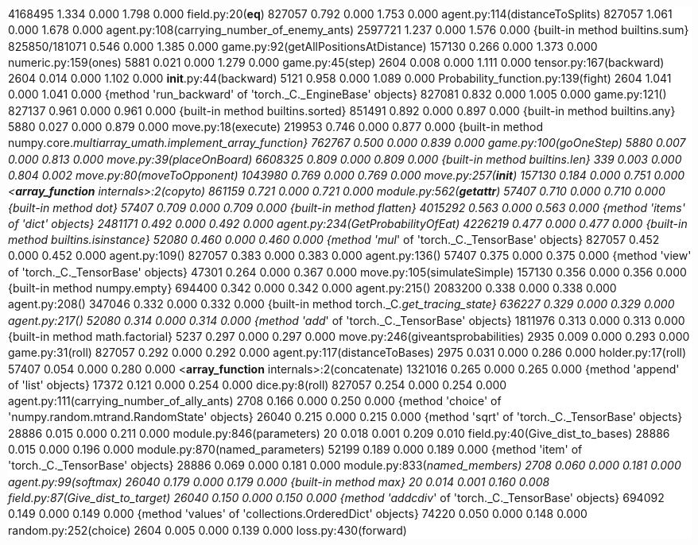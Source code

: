   4168495    1.334    0.000    1.798    0.000 field.py:20(__eq__)
   827057    0.792    0.000    1.753    0.000 agent.py:114(distanceToSplits)
   827057    1.061    0.000    1.678    0.000 agent.py:108(carrying_number_of_enemy_ants)
  2597721    1.237    0.000    1.576    0.000 {built-in method builtins.sum}
825850/181071    0.546    0.000    1.385    0.000 game.py:92(getAllPositionsAtDistance)
   157130    0.266    0.000    1.373    0.000 numeric.py:159(ones)
     5881    0.021    0.000    1.279    0.000 game.py:45(step)
     2604    0.008    0.000    1.111    0.000 tensor.py:167(backward)
     2604    0.014    0.000    1.102    0.000 __init__.py:44(backward)
     5121    0.958    0.000    1.089    0.000 Probability_function.py:139(fight)
     2604    1.041    0.000    1.041    0.000 {method 'run_backward' of 'torch._C._EngineBase' objects}
   827081    0.832    0.000    1.005    0.000 game.py:121(<dictcomp>)
   827137    0.961    0.000    0.961    0.000 {built-in method builtins.sorted}
   851491    0.892    0.000    0.897    0.000 {built-in method builtins.any}
     5880    0.027    0.000    0.879    0.000 move.py:18(execute)
   219953    0.746    0.000    0.877    0.000 {built-in method numpy.core._multiarray_umath.implement_array_function}
   762767    0.500    0.000    0.839    0.000 game.py:100(goOneStep)
     5880    0.007    0.000    0.813    0.000 move.py:39(placeOnBoard)
  6608325    0.809    0.000    0.809    0.000 {built-in method builtins.len}
      339    0.003    0.000    0.804    0.002 move.py:80(moveToOpponent)
  1043980    0.769    0.000    0.769    0.000 move.py:257(__init__)
   157130    0.184    0.000    0.751    0.000 <__array_function__ internals>:2(copyto)
   861159    0.721    0.000    0.721    0.000 module.py:562(__getattr__)
    57407    0.710    0.000    0.710    0.000 {built-in method dot}
    57407    0.709    0.000    0.709    0.000 {built-in method flatten}
  4015292    0.563    0.000    0.563    0.000 {method 'items' of 'dict' objects}
  2481171    0.492    0.000    0.492    0.000 agent.py:234(GetProbabilityOfEat)
  4226219    0.477    0.000    0.477    0.000 {built-in method builtins.isinstance}
    52080    0.460    0.000    0.460    0.000 {method 'mul_' of 'torch._C._TensorBase' objects}
   827057    0.452    0.000    0.452    0.000 agent.py:109(<listcomp>)
   827057    0.383    0.000    0.383    0.000 agent.py:136(<listcomp>)
    57407    0.375    0.000    0.375    0.000 {method 'view' of 'torch._C._TensorBase' objects}
    47301    0.264    0.000    0.367    0.000 move.py:105(simulateSimple)
   157130    0.356    0.000    0.356    0.000 {built-in method numpy.empty}
   694400    0.342    0.000    0.342    0.000 agent.py:215(<listcomp>)
  2083200    0.338    0.000    0.338    0.000 agent.py:208(<genexpr>)
   347046    0.332    0.000    0.332    0.000 {built-in method torch._C._get_tracing_state}
   636227    0.329    0.000    0.329    0.000 agent.py:217(<listcomp>)
    52080    0.314    0.000    0.314    0.000 {method 'add_' of 'torch._C._TensorBase' objects}
  1811976    0.313    0.000    0.313    0.000 {built-in method math.factorial}
     5237    0.297    0.000    0.297    0.000 move.py:246(giveantsprobabilities)
     2935    0.009    0.000    0.293    0.000 game.py:31(roll)
   827057    0.292    0.000    0.292    0.000 agent.py:117(distanceToBases)
     2975    0.031    0.000    0.286    0.000 holder.py:17(roll)
    57407    0.054    0.000    0.280    0.000 <__array_function__ internals>:2(concatenate)
  1321016    0.265    0.000    0.265    0.000 {method 'append' of 'list' objects}
    17372    0.121    0.000    0.254    0.000 dice.py:8(roll)
   827057    0.254    0.000    0.254    0.000 agent.py:111(carrying_number_of_ally_ants)
     2708    0.166    0.000    0.250    0.000 {method 'choice' of 'numpy.random.mtrand.RandomState' objects}
    26040    0.215    0.000    0.215    0.000 {method 'sqrt' of 'torch._C._TensorBase' objects}
    28886    0.015    0.000    0.211    0.000 module.py:846(parameters)
       20    0.018    0.001    0.209    0.010 field.py:40(Give_dist_to_bases)
    28886    0.015    0.000    0.196    0.000 module.py:870(named_parameters)
    52199    0.189    0.000    0.189    0.000 {method 'item' of 'torch._C._TensorBase' objects}
    28886    0.069    0.000    0.181    0.000 module.py:833(_named_members)
     2708    0.060    0.000    0.181    0.000 agent.py:99(softmax)
    26040    0.179    0.000    0.179    0.000 {built-in method max}
       20    0.014    0.001    0.160    0.008 field.py:87(Give_dist_to_target)
    26040    0.150    0.000    0.150    0.000 {method 'addcdiv_' of 'torch._C._TensorBase' objects}
   694092    0.149    0.000    0.149    0.000 {method 'values' of 'collections.OrderedDict' objects}
    74220    0.050    0.000    0.148    0.000 random.py:252(choice)
     2604    0.005    0.000    0.139    0.000 loss.py:430(forward)